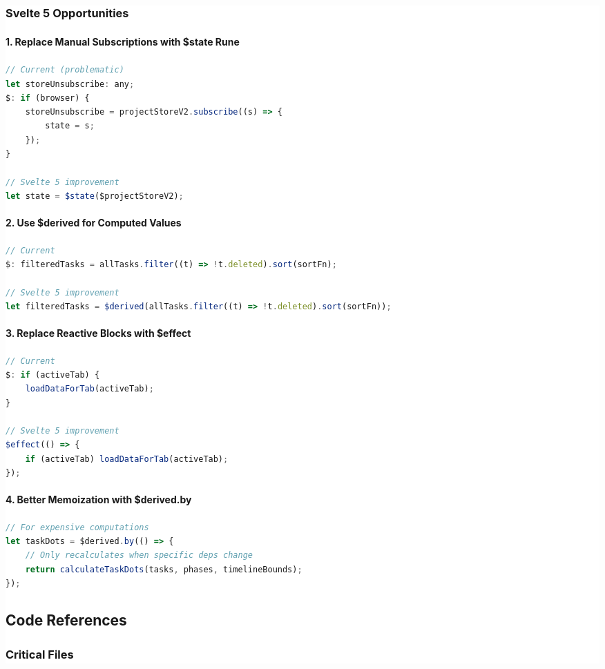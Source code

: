 ### Svelte 5 Opportunities

#### 1. Replace Manual Subscriptions with $state Rune

```javascript
// Current (problematic)
let storeUnsubscribe: any;
$: if (browser) {
    storeUnsubscribe = projectStoreV2.subscribe((s) => {
        state = s;
    });
}

// Svelte 5 improvement
let state = $state($projectStoreV2);
```

#### 2. Use $derived for Computed Values

```javascript
// Current
$: filteredTasks = allTasks.filter((t) => !t.deleted).sort(sortFn);

// Svelte 5 improvement
let filteredTasks = $derived(allTasks.filter((t) => !t.deleted).sort(sortFn));
```

#### 3. Replace Reactive Blocks with $effect

```javascript
// Current
$: if (activeTab) {
	loadDataForTab(activeTab);
}

// Svelte 5 improvement
$effect(() => {
	if (activeTab) loadDataForTab(activeTab);
});
```

#### 4. Better Memoization with $derived.by

```javascript
// For expensive computations
let taskDots = $derived.by(() => {
	// Only recalculates when specific deps change
	return calculateTaskDots(tasks, phases, timelineBounds);
});
```

## Code References

### Critical Files
